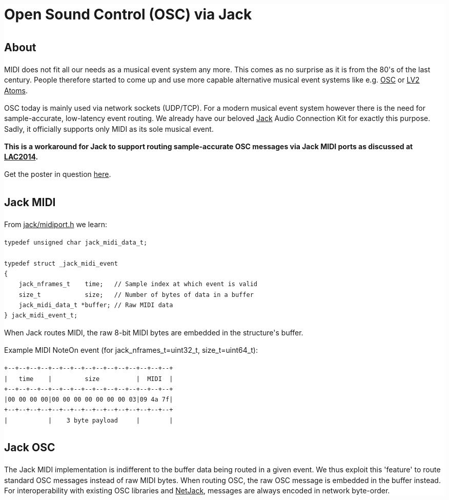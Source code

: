 # Open Sound Control (OSC) via Jack

## About
MIDI does not fit all our needs as a musical event system any more. This comes as no surprise as it is from the 80's of the last century. People therefore started to come up and use more capable alternative musical event systems like e.g. [OSC](http://opensoundcontrol.org/spec-1_0) or [LV2 Atoms](http://lv2plug.in/ns/ext/atom/).

OSC today is mainly used via network sockets (UDP/TCP). For a modern musical event system however there is the need for sample-accurate, low-latency event routing. We already have our beloved [Jack](http://jackaudio.org) Audio Connection Kit for exactly this purpose. Sadly, it officially supports only MIDI as its sole musical event.

**This is a workaround for Jack to support routing sample-accurate OSC messages via Jack MIDI ports as discussed at [LAC2014](http://lac.linuxaudio.org/2014/).**

Get the poster in question [here](http://lac.linuxaudio.org/2014/download/routing_OSC_via_vanilla_JACK.pdf).

## Jack MIDI

From [jack/midiport.h](https://github.com/jackaudio/headers/blob/master/midiport.h) we learn:

	typedef unsigned char jack_midi_data_t;

	typedef struct _jack_midi_event
	{
		jack_nframes_t    time;   // Sample index at which event is valid 
		size_t            size;   // Number of bytes of data in a buffer
		jack_midi_data_t *buffer; // Raw MIDI data
	} jack_midi_event_t;

When Jack routes MIDI, the raw 8-bit MIDI bytes are embedded in the structure's buffer.

Example MIDI NoteOn event (for jack\_nframes\_t=uint32\_t, size\_t=uint64\_t):

	+--+--+--+--+--+--+--+--+--+--+--+--+--+--+--+
	|   time    |         size          |  MIDI  |
	+--+--+--+--+--+--+--+--+--+--+--+--+--+--+--+
	|00 00 00 00|00 00 00 00 00 00 00 03|09 4a 7f|
	+--+--+--+--+--+--+--+--+--+--+--+--+--+--+--+
	|           |    3 byte payload     |        |

## Jack OSC
The Jack MIDI implementation is indifferent to the buffer data being routed in a given event. We thus exploit this 'feature' to route standard OSC messages instead of raw MIDI bytes. When routing OSC, the raw OSC message is embedded in the buffer instead. For interoperability with existing OSC libraries and [NetJack](http://jackaudio.org/netjack), messages are always encoded in network byte-order.
